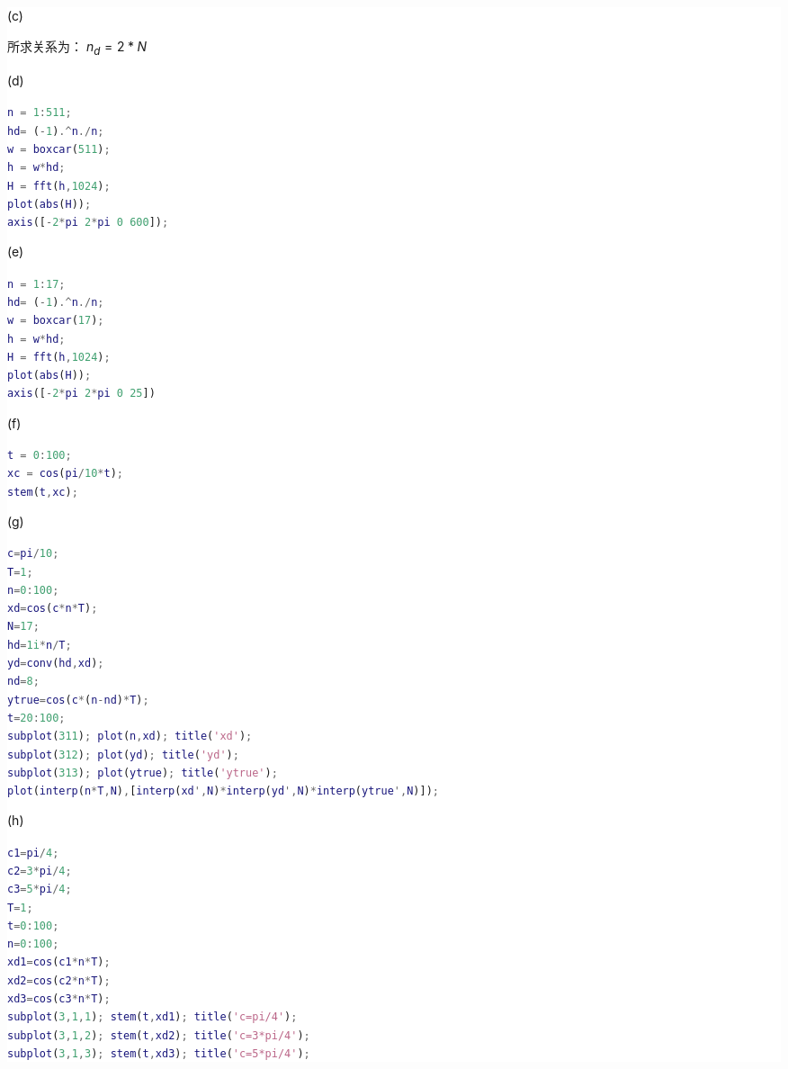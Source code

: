 (c)

所求关系为： $n_d = 2 * N$   


(d)
```m
n = 1:511;
hd= (-1).^n./n;
w = boxcar(511);
h = w*hd;
H = fft(h,1024);
plot(abs(H));
axis([-2*pi 2*pi 0 600]);
```

(e)
```m
n = 1:17;
hd= (-1).^n./n;
w = boxcar(17);
h = w*hd;
H = fft(h,1024);
plot(abs(H));
axis([-2*pi 2*pi 0 25])
```

(f)

```m
t = 0:100;
xc = cos(pi/10*t);
stem(t,xc);
```

(g)
```m
c=pi/10; 
T=1; 
n=0:100; 
xd=cos(c*n*T); 
N=17; 
hd=1i*n/T; 
yd=conv(hd,xd); 
nd=8; 
ytrue=cos(c*(n-nd)*T); 
t=20:100; 
subplot(311); plot(n,xd); title('xd'); 
subplot(312); plot(yd); title('yd'); 
subplot(313); plot(ytrue); title('ytrue'); 
plot(interp(n*T,N),[interp(xd',N)*interp(yd',N)*interp(ytrue',N)]);
```
(h)

```m
c1=pi/4; 
c2=3*pi/4; 
c3=5*pi/4; 
T=1; 
t=0:100; 
n=0:100; 
xd1=cos(c1*n*T); 
xd2=cos(c2*n*T); 
xd3=cos(c3*n*T); 
subplot(3,1,1); stem(t,xd1); title('c=pi/4'); 
subplot(3,1,2); stem(t,xd2); title('c=3*pi/4'); 
subplot(3,1,3); stem(t,xd3); title('c=5*pi/4'); 
```
